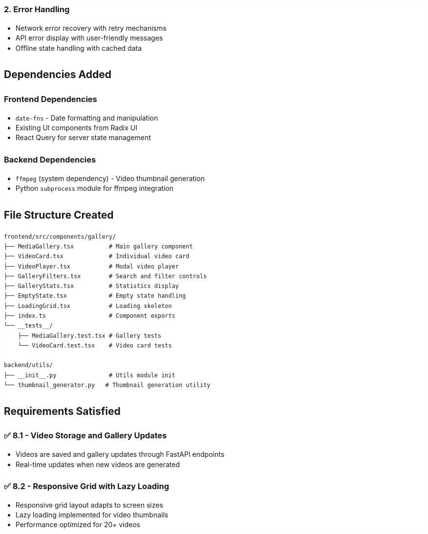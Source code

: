 ### 2. Error Handling

- Network error recovery with retry mechanisms
- API error display with user-friendly messages
- Offline state handling with cached data

## Dependencies Added

### Frontend Dependencies

- `date-fns` - Date formatting and manipulation
- Existing UI components from Radix UI
- React Query for server state management

### Backend Dependencies

- `ffmpeg` (system dependency) - Video thumbnail generation
- Python `subprocess` module for ffmpeg integration

## File Structure Created

```
frontend/src/components/gallery/
├── MediaGallery.tsx          # Main gallery component
├── VideoCard.tsx             # Individual video card
├── VideoPlayer.tsx           # Modal video player
├── GalleryFilters.tsx        # Search and filter controls
├── GalleryStats.tsx          # Statistics display
├── EmptyState.tsx            # Empty state handling
├── LoadingGrid.tsx           # Loading skeleton
├── index.ts                  # Component exports
└── __tests__/
    ├── MediaGallery.test.tsx # Gallery tests
    └── VideoCard.test.tsx    # Video card tests

backend/utils/
├── __init__.py               # Utils module init
└── thumbnail_generator.py   # Thumbnail generation utility
```

## Requirements Satisfied

### ✅ 8.1 - Video Storage and Gallery Updates

- Videos are saved and gallery updates through FastAPI endpoints
- Real-time updates when new videos are generated

### ✅ 8.2 - Responsive Grid with Lazy Loading

- Responsive grid layout adapts to screen sizes
- Lazy loading implemented for video thumbnails
- Performance optimized for 20+ videos
